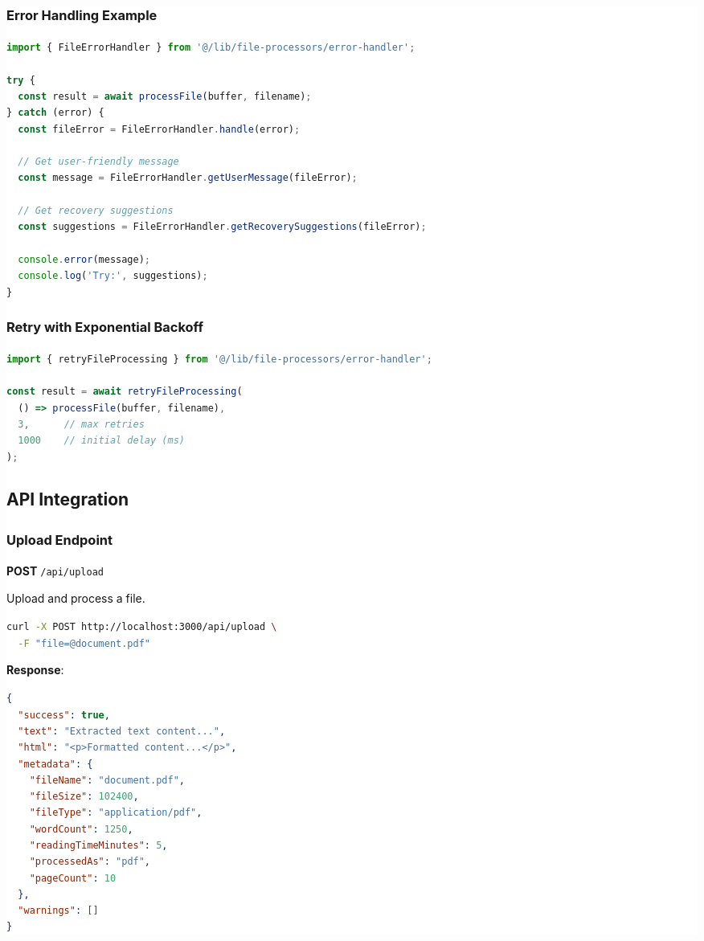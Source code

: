 ### Error Handling Example

```typescript
import { FileErrorHandler } from '@/lib/file-processors/error-handler';

try {
  const result = await processFile(buffer, filename);
} catch (error) {
  const fileError = FileErrorHandler.handle(error);

  // Get user-friendly message
  const message = FileErrorHandler.getUserMessage(fileError);

  // Get recovery suggestions
  const suggestions = FileErrorHandler.getRecoverySuggestions(fileError);

  console.error(message);
  console.log('Try:', suggestions);
}
```

### Retry with Exponential Backoff

```typescript
import { retryFileProcessing } from '@/lib/file-processors/error-handler';

const result = await retryFileProcessing(
  () => processFile(buffer, filename),
  3,      // max retries
  1000    // initial delay (ms)
);
```

## API Integration

### Upload Endpoint

**POST** `/api/upload`

Upload and process a file.

```bash
curl -X POST http://localhost:3000/api/upload \
  -F "file=@document.pdf"
```

**Response**:

```json
{
  "success": true,
  "text": "Extracted text content...",
  "html": "<p>Formatted content...</p>",
  "metadata": {
    "fileName": "document.pdf",
    "fileSize": 102400,
    "fileType": "application/pdf",
    "wordCount": 1250,
    "readingTimeMinutes": 5,
    "processedAs": "pdf",
    "pageCount": 10
  },
  "warnings": []
}
```
